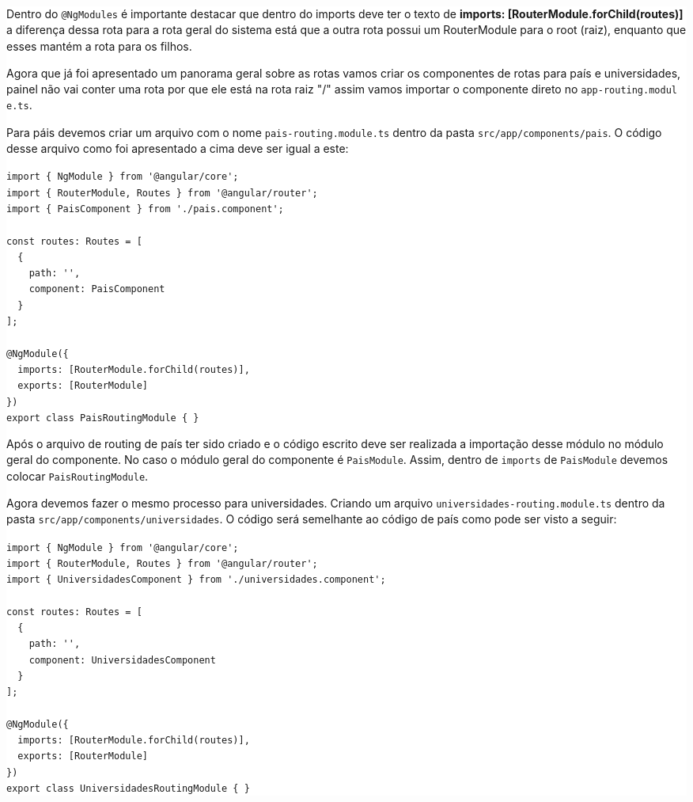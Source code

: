 Dentro do `@NgModules` é importante destacar que dentro do imports deve ter o texto de **imports: [RouterModule.forChild(routes)]** a diferença dessa rota para a rota geral do sistema está que a outra rota possui um RouterModule para o root (raiz), enquanto que esses mantém a rota para os filhos.

Agora que já foi apresentado um panorama geral sobre as rotas vamos criar os componentes de rotas para país e universidades, painel não vai conter uma rota por que ele está na rota raiz "/" assim vamos importar o componente direto no `app-routing.module.ts`.

Para páis devemos criar um arquivo com o nome `pais-routing.module.ts` dentro da pasta `src/app/components/pais`. O código desse arquivo como foi apresentado a cima deve ser igual a este:

```
import { NgModule } from '@angular/core';
import { RouterModule, Routes } from '@angular/router';
import { PaisComponent } from './pais.component';

const routes: Routes = [
  {
    path: '',
    component: PaisComponent
  }
];

@NgModule({
  imports: [RouterModule.forChild(routes)],
  exports: [RouterModule]
})
export class PaisRoutingModule { }
```

Após o arquivo de routing de país ter sido criado e o código escrito deve ser realizada a importação desse módulo no módulo geral do componente. No caso o módulo geral do componente é `PaisModule`. Assim, dentro de `imports` de `PaisModule` devemos colocar `PaisRoutingModule`.

Agora devemos fazer o mesmo processo para universidades. Criando um arquivo `universidades-routing.module.ts` dentro da pasta `src/app/components/universidades`. O código será semelhante ao código de país como pode ser visto a seguir:

```
import { NgModule } from '@angular/core';
import { RouterModule, Routes } from '@angular/router';
import { UniversidadesComponent } from './universidades.component';

const routes: Routes = [
  {
    path: '',
    component: UniversidadesComponent
  }
];

@NgModule({
  imports: [RouterModule.forChild(routes)],
  exports: [RouterModule]
})
export class UniversidadesRoutingModule { }
```
